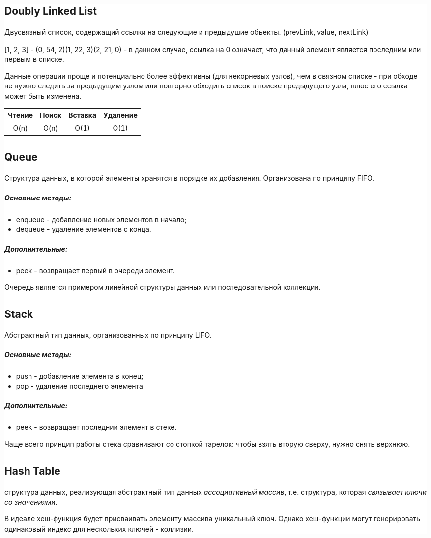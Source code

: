 
## Doubly Linked List

Двусвязный список, содержащий ссылки на следующие и предыдушие объекты. (prevLink, value, nextLink)

[1, 2, 3] - (0, 54, 2)(1, 22, 3)(2, 21, 0) - в данном случае, ссылка на 0 означает, что данный элемент является последним или первым в списке.

Данные операции проще и потенциально более эффективны (для некорневых узлов), чем в связном списке - при обходе не нужно следить за предыдущим узлом или повторно обходить список в поиске предыдущего узла, плюс его ссылка может быть изменена. 

| Чтение    | Поиск     | Вставка   | Удаление  |
| :-------: | :-------: | :-------: | :-------: |
| O(n)      | O(n)      | O(1)      | O(1)      |

## Queue

Структура данных, в которой элементы хранятся в порядке их добавления. Организована по принципу FIFO.

##### Основные методы:

- enqueue - добавление новых элементов в начало;
- dequeue - удаление элементов с конца.

##### Дополнительные:

- peek - возвращает первый в очереди элемент.

Очередь является примером линейной структуры данных или последовательной коллекции.

## Stack

Абстрактный тип данных, организованных по принципу LIFO.

##### Основные методы:

- push - добавление элемента в конец;
- pop - удаление последнего элемента.

##### Дополнительные:

- peek - возвращает последний элемент в стеке.

Чаще всего принцип работы стека сравнивают со стопкой тарелок: чтобы взять вторую сверху, нужно снять верхнюю.

## Hash Table

структура данных, реализующая абстрактный тип данных *ассоциативный массив*, т.е. структура, которая
*связывает ключи со значениями*.

В идеале хеш-функция будет присваивать элементу массива уникальный ключ. Однако хеш-функции могут генерировать одинаковый индекс для
нескольких ключей - коллизии.
